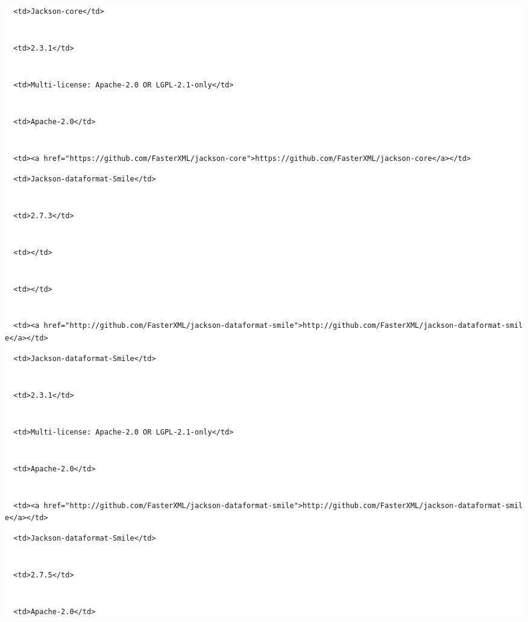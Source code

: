   
      <td>Jackson-core</td>
    
  
      <td>2.3.1</td>
    
  
      <td>Multi-license: Apache-2.0 OR LGPL-2.1-only</td>
    
  
      <td>Apache-2.0</td>
    
  
      <td><a href="https://github.com/FasterXML/jackson-core">https://github.com/FasterXML/jackson-core</a></td>
    
  
</tr>
<tr>
    
  
      <td>Jackson-dataformat-Smile</td>
    
  
      <td>2.7.3</td>
    
  
      <td></td>
    
  
      <td></td>
    
  
      <td><a href="http://github.com/FasterXML/jackson-dataformat-smile">http://github.com/FasterXML/jackson-dataformat-smile</a></td>
    
  
</tr>
<tr>
    
  
      <td>Jackson-dataformat-Smile</td>
    
  
      <td>2.3.1</td>
    
  
      <td>Multi-license: Apache-2.0 OR LGPL-2.1-only</td>
    
  
      <td>Apache-2.0</td>
    
  
      <td><a href="http://github.com/FasterXML/jackson-dataformat-smile">http://github.com/FasterXML/jackson-dataformat-smile</a></td>
    
  
</tr>
<tr>
    
  
      <td>Jackson-dataformat-Smile</td>
    
  
      <td>2.7.5</td>
    
  
      <td>Apache-2.0</td>
    
  